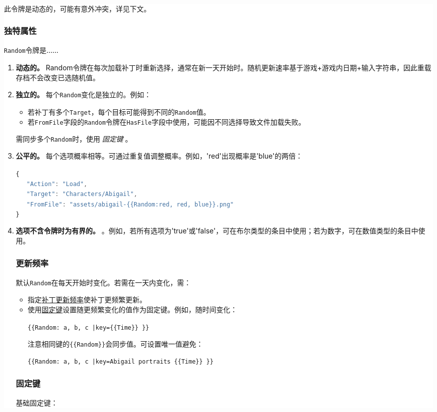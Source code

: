 此令牌是动态的，可能有意外冲突，详见下文。

### 独特属性
`Random`令牌是……

<ol>
<li>

**动态的。** Random令牌在每次加载补丁时重新选择，通常在新一天开始时。随机更新速率基于游戏+游戏内日期+输入字符串，因此重载存档不会改变已选随机值。

</li>
<li>

**独立的。** 每个`Random`变化是独立的。例如：

* 若补丁有多个`Target`，每个目标可能得到不同的`Random`值。
* 若`FromFile`字段的`Random`令牌在`HasFile`字段中使用，可能因不同选择导致文件加载失败。

需同步多个`Random`时，使用 _固定键_ 。
</li>
<li>

**公平的。** 每个选项概率相等。可通过重复值调整概率。例如，'red'出现概率是'blue'的两倍：
```js
{
   "Action": "Load",
   "Target": "Characters/Abigail",
   "FromFile": "assets/abigail-{{Random:red, red, blue}}.png"
}
```

</li>
<li>

**选项不含令牌时为有界的。** 。例如，若所有选项为'true'或'false'，可在布尔类型的条目中使用；若为数字，可在数值类型的条目中使用。

</li>
</ul>

### 更新频率
默认`Random`在每天开始时变化。若需在一天内变化，需：

* 指定[补丁更新频率](../author-guide.md#update-rate)使补丁更频繁更新。
* 使用[固定键](#pinned-keys)设置随更频繁变化的值作为固定键。例如，随时间变化：
  ```
  {{Random: a, b, c |key={{Time}} }}
  ```
  注意相同键的`{{Random}}`会同步值。可设置唯一值避免：
  ```
  {{Random: a, b, c |key=Abigail portraits {{Time}} }}
  ```

### 固定键<a name="pinned-keys"></a>
<dl>
<dt>基础固定键：</dt>
<dd>
